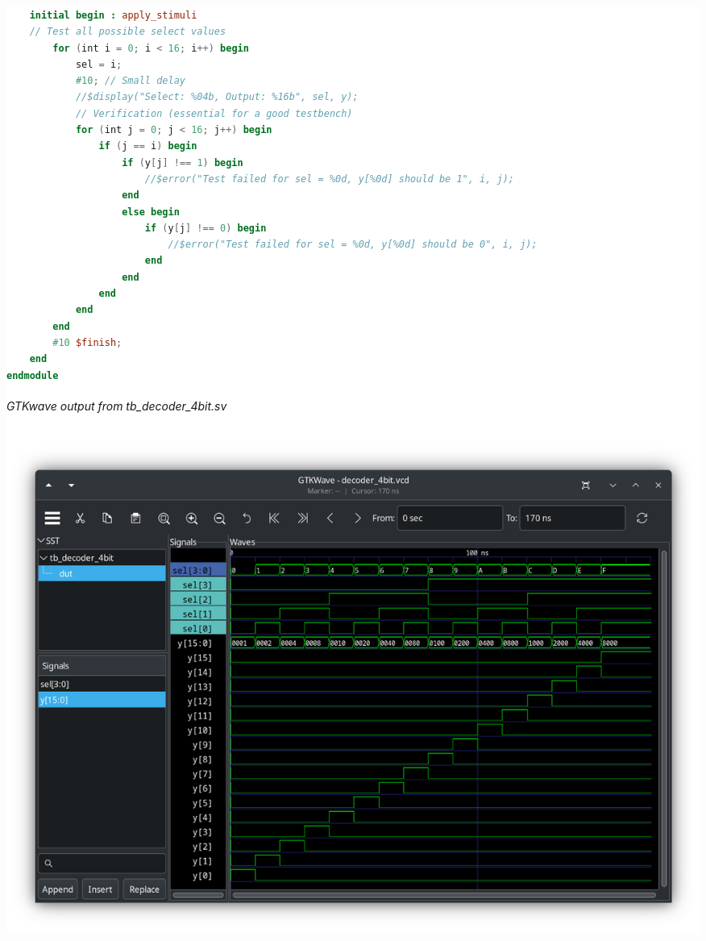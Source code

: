 ```verilog
    initial begin : apply_stimuli
    // Test all possible select values
        for (int i = 0; i < 16; i++) begin
            sel = i;
            #10; // Small delay
            //$display("Select: %04b, Output: %16b", sel, y);
            // Verification (essential for a good testbench)
            for (int j = 0; j < 16; j++) begin
                if (j == i) begin
                    if (y[j] !== 1) begin
                        //$error("Test failed for sel = %0d, y[%0d] should be 1", i, j);
                    end
                    else begin
                        if (y[j] !== 0) begin
                            //$error("Test failed for sel = %0d, y[%0d] should be 0", i, j);
                        end
                    end
                end
            end
        end
        #10 $finish;
    end
endmodule
```

###### GTKwave output from tb_decoder_4bit.sv
![decoder_4bit_output](../images/decoder_4bit_output.png)
